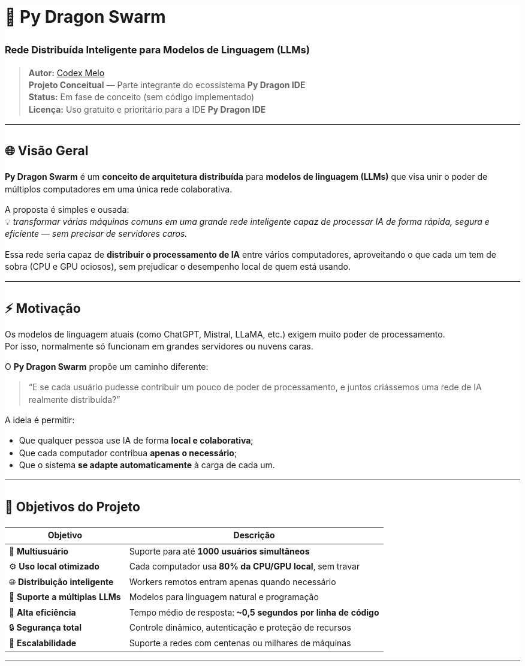 # 🐉 Py Dragon Swarm  
### Rede Distribuída Inteligente para Modelos de Linguagem (LLMs)

> **Autor:** [Codex Melo](https://github.com/CodexMelo)  
> **Projeto Conceitual** — Parte integrante do ecossistema **Py Dragon IDE**  
> **Status:** Em fase de conceito (sem código implementado)  
> **Licença:** Uso gratuito e prioritário para a IDE **Py Dragon IDE**

---

## 🌐 Visão Geral

**Py Dragon Swarm** é um **conceito de arquitetura distribuída** para **modelos de linguagem (LLMs)** que visa unir o poder de múltiplos computadores em uma única rede colaborativa.  

A proposta é simples e ousada:  
💡 *transformar várias máquinas comuns em uma grande rede inteligente capaz de processar IA de forma rápida, segura e eficiente — sem precisar de servidores caros.*

Essa rede seria capaz de **distribuir o processamento de IA** entre vários computadores, aproveitando o que cada um tem de sobra (CPU e GPU ociosos), sem prejudicar o desempenho local de quem está usando.

---

## ⚡ Motivação

Os modelos de linguagem atuais (como ChatGPT, Mistral, LLaMA, etc.) exigem muito poder de processamento.  
Por isso, normalmente só funcionam em grandes servidores ou nuvens caras.

O **Py Dragon Swarm** propõe um caminho diferente:

> “E se cada usuário pudesse contribuir um pouco de poder de processamento, e juntos criássemos uma rede de IA realmente distribuída?”

A ideia é permitir:
- Que qualquer pessoa use IA de forma **local e colaborativa**;  
- Que cada computador contribua **apenas o necessário**;  
- Que o sistema **se adapte automaticamente** à carga de cada um.  

---

## 🎯 Objetivos do Projeto

| Objetivo | Descrição |
|-----------|------------|
| 🧠 **Multiusuário** | Suporte para até **1000 usuários simultâneos** |
| ⚙️ **Uso local otimizado** | Cada computador usa **80% da CPU/GPU local**, sem travar |
| 🌐 **Distribuição inteligente** | Workers remotos entram apenas quando necessário |
| 🧩 **Suporte a múltiplas LLMs** | Modelos para linguagem natural e programação |
| 🚀 **Alta eficiência** | Tempo médio de resposta: **~0,5 segundos por linha de código** |
| 🔒 **Segurança total** | Controle dinâmico, autenticação e proteção de recursos |
| 🧮 **Escalabilidade** | Suporte a redes com centenas ou milhares de máquinas |

---